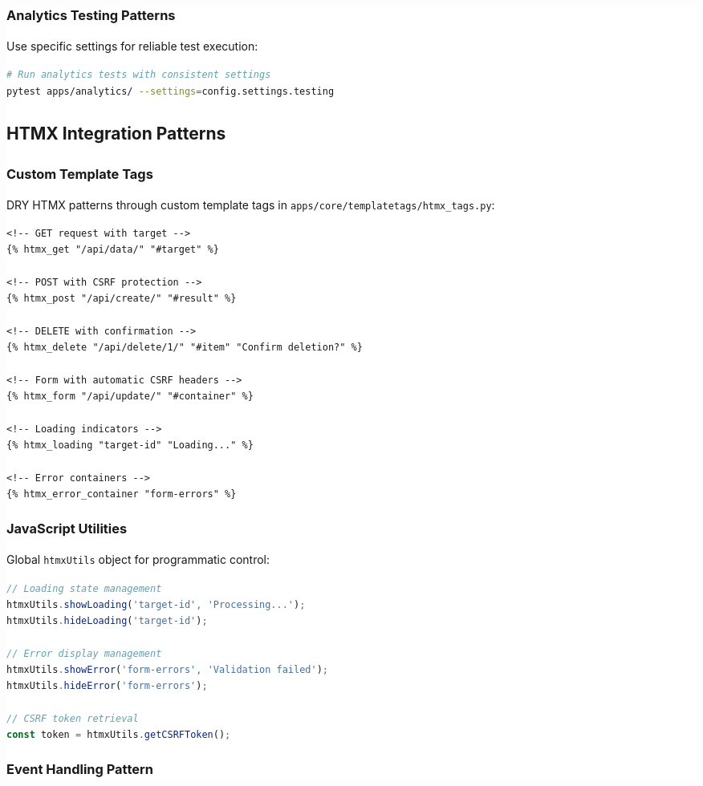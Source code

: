 
### Analytics Testing Patterns

Use specific settings for reliable test execution:

```bash
# Run analytics tests with consistent settings
pytest apps/analytics/ --settings=config.settings.testing
```

## HTMX Integration Patterns

### Custom Template Tags

DRY HTMX patterns through custom template tags in `apps/core/templatetags/htmx_tags.py`:

```django
<!-- GET request with target -->
{% htmx_get "/api/data/" "#target" %}

<!-- POST with CSRF protection -->
{% htmx_post "/api/create/" "#result" %}

<!-- DELETE with confirmation -->
{% htmx_delete "/api/delete/1/" "#item" "Confirm deletion?" %}

<!-- Form with automatic CSRF headers -->
{% htmx_form "/api/update/" "#container" %}

<!-- Loading indicators -->
{% htmx_loading "target-id" "Loading..." %}

<!-- Error containers -->
{% htmx_error_container "form-errors" %}
```

### JavaScript Utilities

Global `htmxUtils` object for programmatic control:

```javascript
// Loading state management
htmxUtils.showLoading('target-id', 'Processing...');
htmxUtils.hideLoading('target-id');

// Error display management
htmxUtils.showError('form-errors', 'Validation failed');
htmxUtils.hideError('form-errors');

// CSRF token retrieval
const token = htmxUtils.getCSRFToken();
```

### Event Handling Pattern
